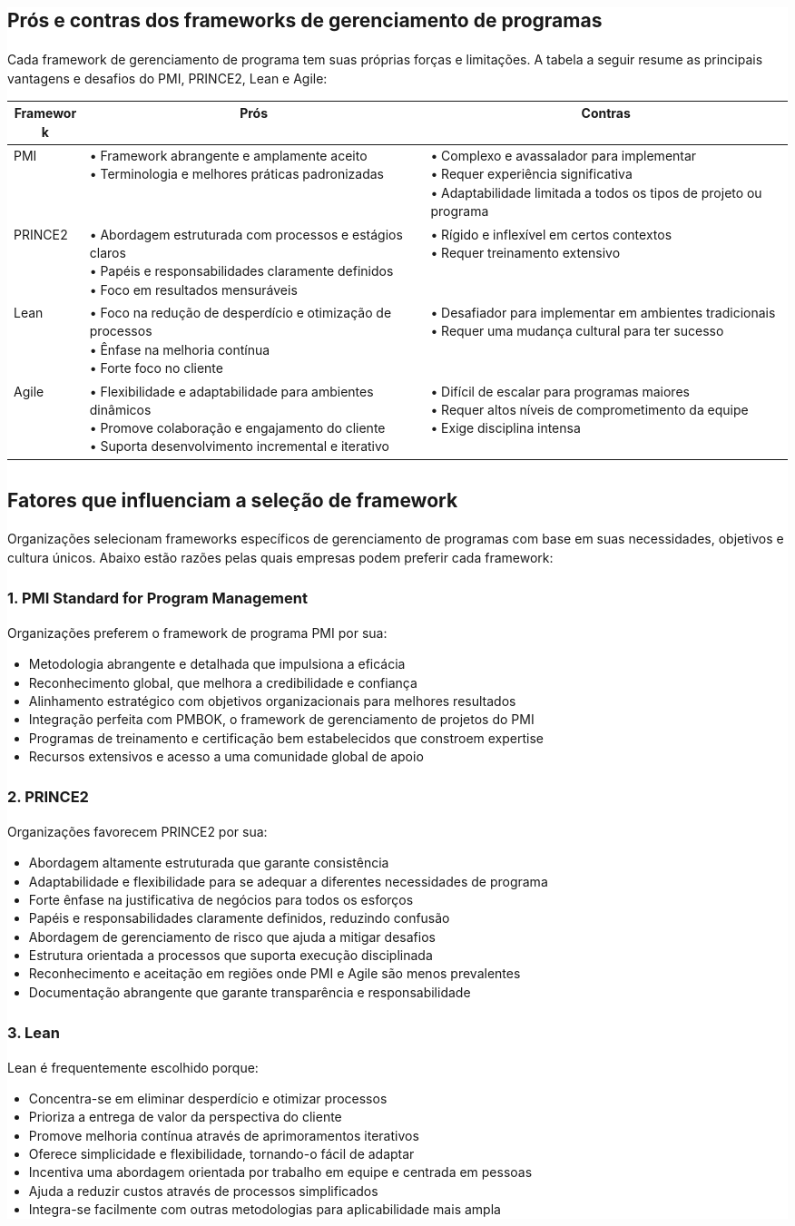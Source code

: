 ## Prós e contras dos frameworks de gerenciamento de programas

Cada framework de gerenciamento de programa tem suas próprias forças e limitações. A tabela a seguir resume as principais vantagens e desafios do PMI, PRINCE2, Lean e Agile:

| Framework | Prós | Contras |
| --- | --- | --- |
| PMI | • Framework abrangente e amplamente aceito  <br>• Terminologia e melhores práticas padronizadas | • Complexo e avassalador para implementar  <br>• Requer experiência significativa  <br>• Adaptabilidade limitada a todos os tipos de projeto ou programa |
| PRINCE2 | • Abordagem estruturada com processos e estágios claros  <br>• Papéis e responsabilidades claramente definidos  <br>• Foco em resultados mensuráveis | • Rígido e inflexível em certos contextos  <br>• Requer treinamento extensivo |
| Lean | • Foco na redução de desperdício e otimização de processos  <br>• Ênfase na melhoria contínua  <br>• Forte foco no cliente | • Desafiador para implementar em ambientes tradicionais  <br>• Requer uma mudança cultural para ter sucesso |
| Agile | • Flexibilidade e adaptabilidade para ambientes dinâmicos  <br>• Promove colaboração e engajamento do cliente  <br>• Suporta desenvolvimento incremental e iterativo | • Difícil de escalar para programas maiores  <br>• Requer altos níveis de comprometimento da equipe  <br>• Exige disciplina intensa |

## Fatores que influenciam a seleção de framework

Organizações selecionam frameworks específicos de gerenciamento de programas com base em suas necessidades, objetivos e cultura únicos. Abaixo estão razões pelas quais empresas podem preferir cada framework:

### 1\. PMI Standard for Program Management

Organizações preferem o framework de programa PMI por sua:

- Metodologia abrangente e detalhada que impulsiona a eficácia
- Reconhecimento global, que melhora a credibilidade e confiança
- Alinhamento estratégico com objetivos organizacionais para melhores resultados
- Integração perfeita com PMBOK, o framework de gerenciamento de projetos do PMI
- Programas de treinamento e certificação bem estabelecidos que constroem expertise
- Recursos extensivos e acesso a uma comunidade global de apoio

### 2\. PRINCE2

Organizações favorecem PRINCE2 por sua:

- Abordagem altamente estruturada que garante consistência
- Adaptabilidade e flexibilidade para se adequar a diferentes necessidades de programa
- Forte ênfase na justificativa de negócios para todos os esforços
- Papéis e responsabilidades claramente definidos, reduzindo confusão
- Abordagem de gerenciamento de risco que ajuda a mitigar desafios
- Estrutura orientada a processos que suporta execução disciplinada
- Reconhecimento e aceitação em regiões onde PMI e Agile são menos prevalentes
- Documentação abrangente que garante transparência e responsabilidade

### 3\. Lean

Lean é frequentemente escolhido porque:

- Concentra-se em eliminar desperdício e otimizar processos
- Prioriza a entrega de valor da perspectiva do cliente
- Promove melhoria contínua através de aprimoramentos iterativos
- Oferece simplicidade e flexibilidade, tornando-o fácil de adaptar
- Incentiva uma abordagem orientada por trabalho em equipe e centrada em pessoas
- Ajuda a reduzir custos através de processos simplificados
- Integra-se facilmente com outras metodologias para aplicabilidade mais ampla
